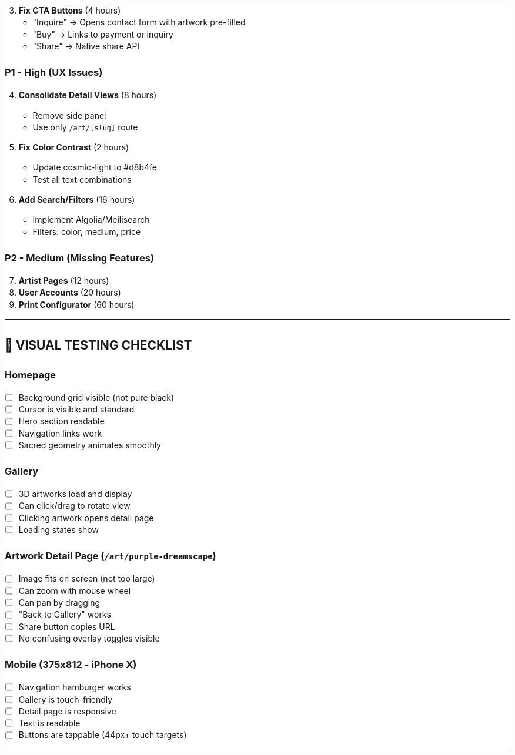 3. **Fix CTA Buttons** (4 hours)
   - "Inquire" → Opens contact form with artwork pre-filled
   - "Buy" → Links to payment or inquiry
   - "Share" → Native share API

### P1 - High (UX Issues)
4. **Consolidate Detail Views** (8 hours)
   - Remove side panel
   - Use only `/art/[slug]` route

5. **Fix Color Contrast** (2 hours)
   - Update cosmic-light to #d8b4fe
   - Test all text combinations

6. **Add Search/Filters** (16 hours)
   - Implement Algolia/Meilisearch
   - Filters: color, medium, price

### P2 - Medium (Missing Features)
7. **Artist Pages** (12 hours)
8. **User Accounts** (20 hours)
9. **Print Configurator** (60 hours)

---

## 📸 VISUAL TESTING CHECKLIST

### Homepage
- [ ] Background grid visible (not pure black)
- [ ] Cursor is visible and standard
- [ ] Hero section readable
- [ ] Navigation links work
- [ ] Sacred geometry animates smoothly

### Gallery
- [ ] 3D artworks load and display
- [ ] Can click/drag to rotate view
- [ ] Clicking artwork opens detail page
- [ ] Loading states show

### Artwork Detail Page (`/art/purple-dreamscape`)
- [ ] Image fits on screen (not too large)
- [ ] Can zoom with mouse wheel
- [ ] Can pan by dragging
- [ ] "Back to Gallery" works
- [ ] Share button copies URL
- [ ] No confusing overlay toggles visible

### Mobile (375x812 - iPhone X)
- [ ] Navigation hamburger works
- [ ] Gallery is touch-friendly
- [ ] Detail page is responsive
- [ ] Text is readable
- [ ] Buttons are tappable (44px+ touch targets)

---